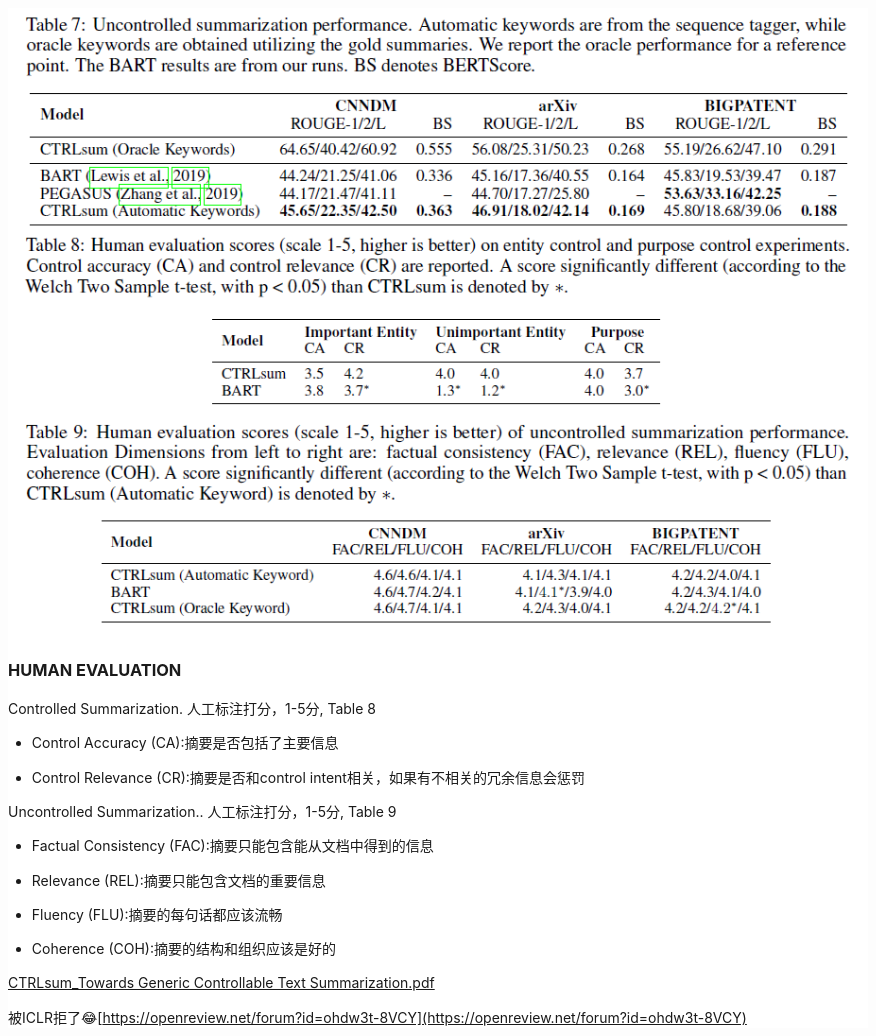 ![](image/image_6.png)

### HUMAN EVALUATION

Controlled Summarization. 人工标注打分，1-5分, Table 8

- Control Accuracy (CA):摘要是否包括了主要信息

- Control Relevance (CR):摘要是否和control intent相关，如果有不相关的冗余信息会惩罚

Uncontrolled Summarization.. 人工标注打分，1-5分, Table 9

- Factual Consistency (FAC):摘要只能包含能从文档中得到的信息

- Relevance (REL):摘要只能包含文档的重要信息

- Fluency (FLU):摘要的每句话都应该流畅

- Coherence (COH):摘要的结构和组织应该是好的

[CTRLsum_Towards Generic Controllable Text Summarization.pdf](file/CTRLsum_Towards%20Generic%20Controllable%20Text%20Summarization.pdf)


被ICLR拒了😂[https://openreview.net/forum?id=ohdw3t-8VCY](https://openreview.net/forum?id=ohdw3t-8VCY)

